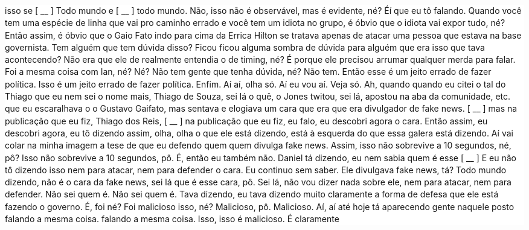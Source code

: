 isso se [ __ ] Todo mundo e [ __ ] todo
mundo. Não, isso não é observável, mas é
evidente, né? Éí que eu tô falando.
Quando você tem uma espécie de linha que
vai pro caminho errado e você tem um
idiota no grupo, é óbvio que o idiota
vai expor tudo, né? Então assim, é óbvio
que o Gaio Fato indo para cima da Errica
Hilton se tratava apenas de atacar uma
pessoa que estava na base governista.
Tem alguém que tem dúvida disso?
Ficou ficou alguma sombra de dúvida para
alguém que era isso que tava
acontecendo?
Não era que ele de realmente entendia o
de timing, né? É porque ele precisou
arrumar qualquer merda para falar. Foi a
mesma coisa com Ian, né? Né? Não tem
gente que tenha dúvida, né?
Não tem. Então esse é um jeito errado de
fazer política. Isso é um jeito errado
de fazer política.
Enfim. Aí aí, olha só. Aí eu vou aí.
Veja só.
Ah,
quando
quando eu citei o tal do Thiago que eu
nem sei o nome mais, Thiago de Souza,
sei lá o quê, o Jones twitou, sei lá,
apostou na aba da comunidade, etc. que
eu escaralhava o o Gustavo Gaifato, mas
sentava e elogiava
um cara que era que era divulgador de
fake news. [ __ ] mas na publicação que
eu fiz, Thiago dos Reis, [ __ ] na
publicação que eu fiz, eu falo, eu
descobri agora o cara.
Então assim, eu descobri agora, eu tô
dizendo assim, olha, olha o que ele está
dizendo, está à esquerda do que essa
galera está dizendo. Aí vai colar na
minha imagem a tese de que eu defendo
quem quem divulga fake news. Assim, isso
não sobrevive a 10 segundos, né, pô?
Isso não sobrevive a 10 segundos, pô.
É, então eu também não. Daniel tá
dizendo, eu nem sabia quem é esse [ __ ]
E eu não tô dizendo isso nem para
atacar, nem para defender o cara. Eu
continuo sem saber. Ele divulgava fake
news, tá? Todo mundo dizendo, não é o
cara da fake news, sei lá que é esse
cara, pô. Sei lá, não vou dizer nada
sobre ele, nem para atacar, nem para
defender. Não sei quem é. Não sei quem
é. Tava dizendo, eu tava dizendo muito
claramente a forma de defesa que ele
está fazendo o governo. É, foi
né? Foi malicioso isso, né? Malicioso,
pô. Malicioso.
Aí, aí até hoje tá aparecendo gente
naquele posto falando a mesma coisa.
falando a mesma coisa.
Isso, isso é malicioso. É claramente